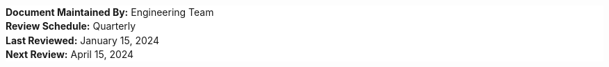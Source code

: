 
**Document Maintained By:** Engineering Team  
**Review Schedule:** Quarterly  
**Last Reviewed:** January 15, 2024  
**Next Review:** April 15, 2024
